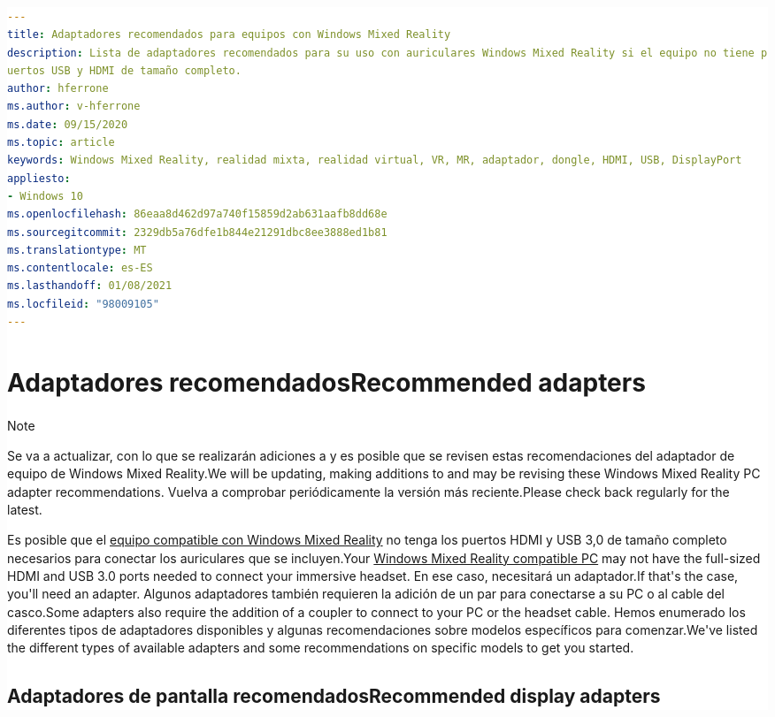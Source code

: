 ```yaml
---
title: Adaptadores recomendados para equipos con Windows Mixed Reality
description: Lista de adaptadores recomendados para su uso con auriculares Windows Mixed Reality si el equipo no tiene puertos USB y HDMI de tamaño completo.
author: hferrone
ms.author: v-hferrone
ms.date: 09/15/2020
ms.topic: article
keywords: Windows Mixed Reality, realidad mixta, realidad virtual, VR, MR, adaptador, dongle, HDMI, USB, DisplayPort
appliesto:
- Windows 10
ms.openlocfilehash: 86eaa8d462d97a740f15859d2ab631aafb8dd68e
ms.sourcegitcommit: 2329db5a76dfe1b844e21291dbc8ee3888ed1b81
ms.translationtype: MT
ms.contentlocale: es-ES
ms.lasthandoff: 01/08/2021
ms.locfileid: "98009105"
---
```

# <a name="recommended-adapters"></a><span data-ttu-id="5b2c7-104">Adaptadores recomendados</span><span class="sxs-lookup"><span data-stu-id="5b2c7-104">Recommended adapters</span></span>
> [!NOTE]
> <span data-ttu-id="5b2c7-105">Se va a actualizar, con lo que se realizarán adiciones a y es posible que se revisen estas recomendaciones del adaptador de equipo de Windows Mixed Reality.</span><span class="sxs-lookup"><span data-stu-id="5b2c7-105">We will be updating, making additions to and may be revising these Windows Mixed Reality PC adapter recommendations.</span></span> <span data-ttu-id="5b2c7-106">Vuelva a comprobar periódicamente la versión más reciente.</span><span class="sxs-lookup"><span data-stu-id="5b2c7-106">Please check back regularly for the latest.</span></span>

<span data-ttu-id="5b2c7-107">Es posible que el [equipo compatible con Windows Mixed Reality](windows-mixed-reality-minimum-pc-hardware-compatibility-guidelines.md) no tenga los puertos HDMI y USB 3,0 de tamaño completo necesarios para conectar los auriculares que se incluyen.</span><span class="sxs-lookup"><span data-stu-id="5b2c7-107">Your [Windows Mixed Reality compatible PC](windows-mixed-reality-minimum-pc-hardware-compatibility-guidelines.md) may not have the full-sized HDMI and USB 3.0 ports needed to connect your immersive headset.</span></span> <span data-ttu-id="5b2c7-108">En ese caso, necesitará un adaptador.</span><span class="sxs-lookup"><span data-stu-id="5b2c7-108">If that's the case, you'll need an adapter.</span></span> <span data-ttu-id="5b2c7-109">Algunos adaptadores también requieren la adición de un par para conectarse a su PC o al cable del casco.</span><span class="sxs-lookup"><span data-stu-id="5b2c7-109">Some adapters also require the addition of a coupler to connect to your PC or the headset cable.</span></span> <span data-ttu-id="5b2c7-110">Hemos enumerado los diferentes tipos de adaptadores disponibles y algunas recomendaciones sobre modelos específicos para comenzar.</span><span class="sxs-lookup"><span data-stu-id="5b2c7-110">We've listed the different types of available adapters and some recommendations on specific models to get you started.</span></span>

## <a name="recommended-display-adapters"></a><span data-ttu-id="5b2c7-111">Adaptadores de pantalla recomendados</span><span class="sxs-lookup"><span data-stu-id="5b2c7-111">Recommended display adapters</span></span>
